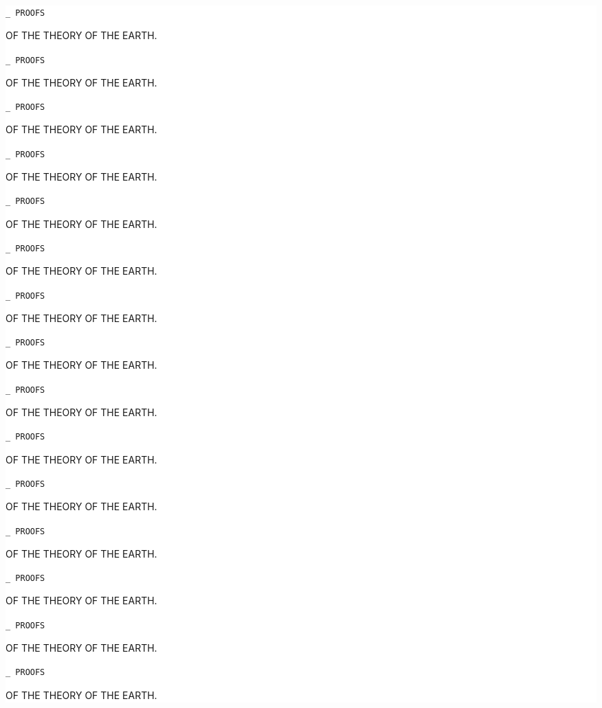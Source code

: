     _ PROOFS
OF THE
THEORY OF THE EARTH.

    _ PROOFS
OF THE
THEORY OF THE EARTH.

    _ PROOFS
OF THE
THEORY OF THE EARTH.

    _ PROOFS
OF THE
THEORY OF THE EARTH.

    _ PROOFS
OF THE
THEORY OF THE EARTH.

    _ PROOFS
OF THE
THEORY OF THE EARTH.

    _ PROOFS
OF THE
THEORY OF THE EARTH.

    _ PROOFS
OF THE
THEORY OF THE EARTH.

    _ PROOFS
OF THE
THEORY OF THE EARTH.

    _ PROOFS
OF THE
THEORY OF THE EARTH.

    _ PROOFS
OF THE
THEORY OF THE EARTH.

    _ PROOFS
OF THE
THEORY OF THE EARTH.

    _ PROOFS
OF THE
THEORY OF THE EARTH.

    _ PROOFS
OF THE
THEORY OF THE EARTH.

    _ PROOFS
OF THE
THEORY OF THE EARTH.
